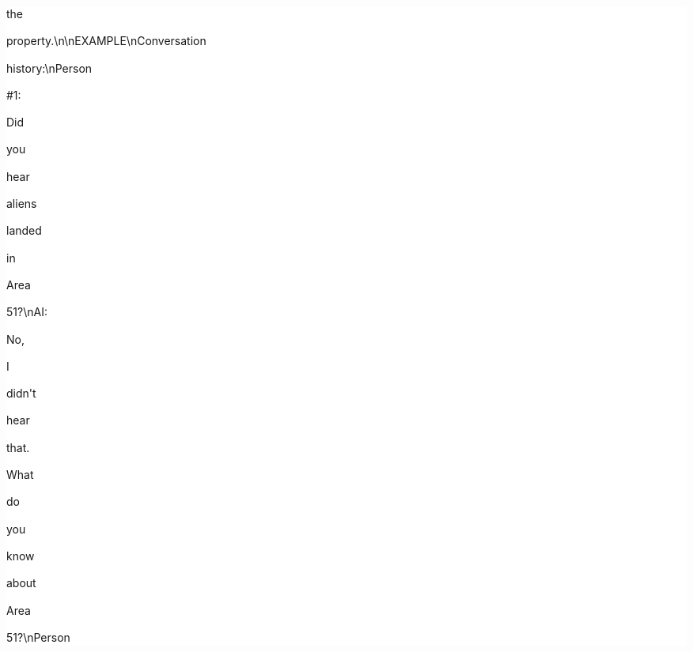 
 the
 

 property.\n\nEXAMPLE\nConversation
 

 history:\nPerson
 

 #1:
 

 Did
 

 you
 

 hear
 

 aliens
 

 landed
 

 in
 

 Area
 

 51?\nAI:
 

 No,
 

 I
 

 didn't
 

 hear
 

 that.
 

 What
 

 do
 

 you
 

 know
 

 about
 

 Area
 

 51?\nPerson
 
